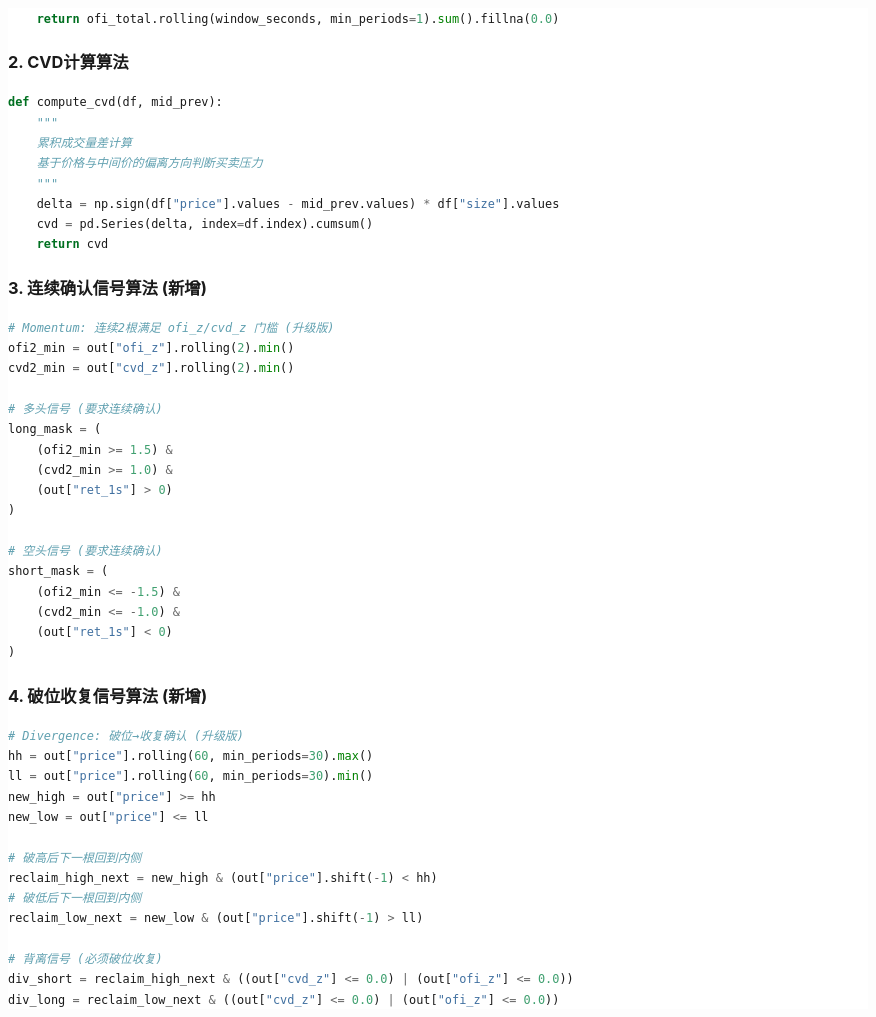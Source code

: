 ```python
    return ofi_total.rolling(window_seconds, min_periods=1).sum().fillna(0.0)
```

### 2. CVD计算算法
```python
def compute_cvd(df, mid_prev):
    """
    累积成交量差计算
    基于价格与中间价的偏离方向判断买卖压力
    """
    delta = np.sign(df["price"].values - mid_prev.values) * df["size"].values
    cvd = pd.Series(delta, index=df.index).cumsum()
    return cvd
```

### 3. 连续确认信号算法 (新增)
```python
# Momentum: 连续2根满足 ofi_z/cvd_z 门槛 (升级版)
ofi2_min = out["ofi_z"].rolling(2).min()
cvd2_min = out["cvd_z"].rolling(2).min()

# 多头信号 (要求连续确认)
long_mask = (
    (ofi2_min >= 1.5) & 
    (cvd2_min >= 1.0) & 
    (out["ret_1s"] > 0)
)

# 空头信号 (要求连续确认)
short_mask = (
    (ofi2_min <= -1.5) & 
    (cvd2_min <= -1.0) & 
    (out["ret_1s"] < 0)
)
```

### 4. 破位收复信号算法 (新增)
```python
# Divergence: 破位→收复确认 (升级版)
hh = out["price"].rolling(60, min_periods=30).max()
ll = out["price"].rolling(60, min_periods=30).min()
new_high = out["price"] >= hh
new_low = out["price"] <= ll

# 破高后下一根回到内侧
reclaim_high_next = new_high & (out["price"].shift(-1) < hh)
# 破低后下一根回到内侧
reclaim_low_next = new_low & (out["price"].shift(-1) > ll)

# 背离信号 (必须破位收复)
div_short = reclaim_high_next & ((out["cvd_z"] <= 0.0) | (out["ofi_z"] <= 0.0))
div_long = reclaim_low_next & ((out["cvd_z"] <= 0.0) | (out["ofi_z"] <= 0.0))
```
